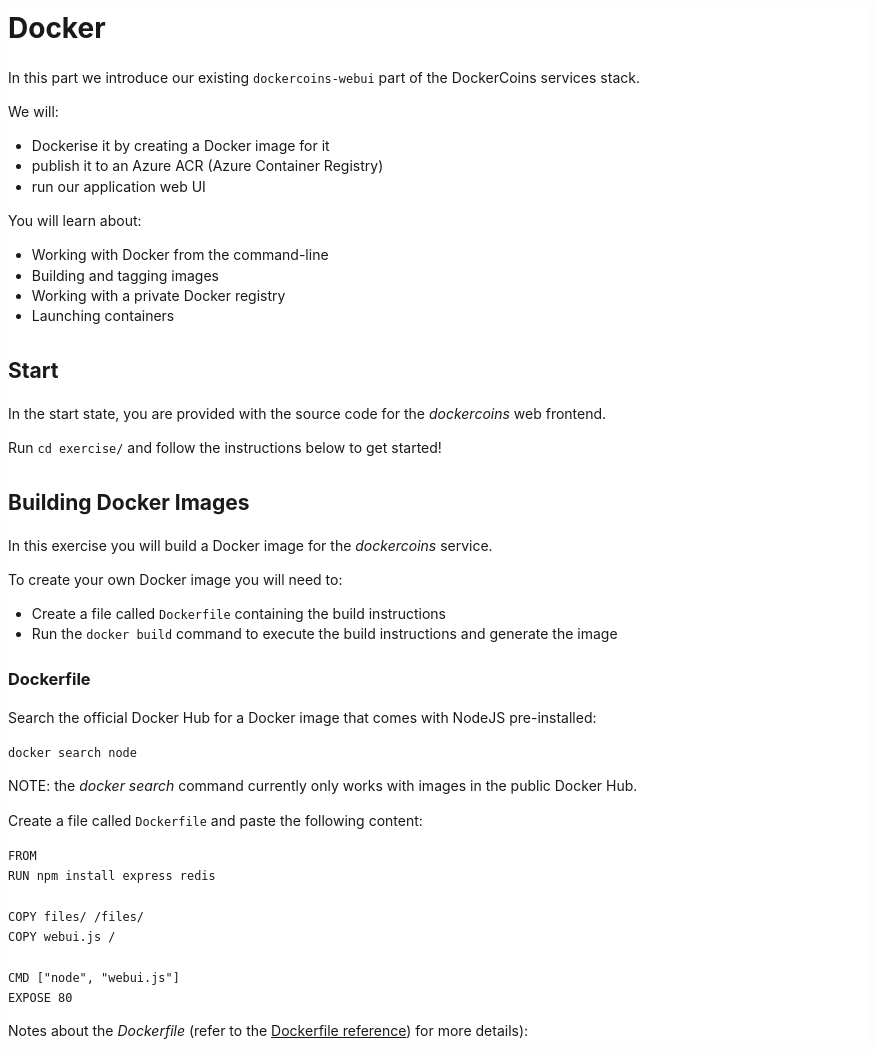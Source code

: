 # Docker

In this part we introduce our existing `dockercoins-webui` part of the DockerCoins services stack.

We will:

- Dockerise it by creating a Docker image for it
- publish it to an Azure ACR (Azure Container Registry)
- run our application web UI

You will learn about:

- Working with Docker from the command-line
- Building and tagging images
- Working with a private Docker registry
- Launching containers

## Start

In the start state, you are provided with the source code for the _dockercoins_ web frontend.

Run `cd exercise/` and follow the instructions below to get started!

## Building Docker Images

In this exercise you will build a Docker image for the _dockercoins_ service.

To create your own Docker image you will need to:

- Create a file called `Dockerfile` containing the build instructions
- Run the `docker build` command to execute the build instructions and generate the image

### Dockerfile

Search the official Docker Hub for a Docker image that comes with NodeJS pre-installed:

```console
docker search node
```

NOTE: the _docker search_ command currently only works with images in the public Docker Hub.

Create a file called `Dockerfile` and paste the following content:

```docker
FROM
RUN npm install express redis

COPY files/ /files/
COPY webui.js /

CMD ["node", "webui.js"]
EXPOSE 80
```

Notes about the _Dockerfile_ (refer to the <a href="https://docs.docker.com/reference/builder/" target="_blank">Dockerfile reference</a>) for more details):

